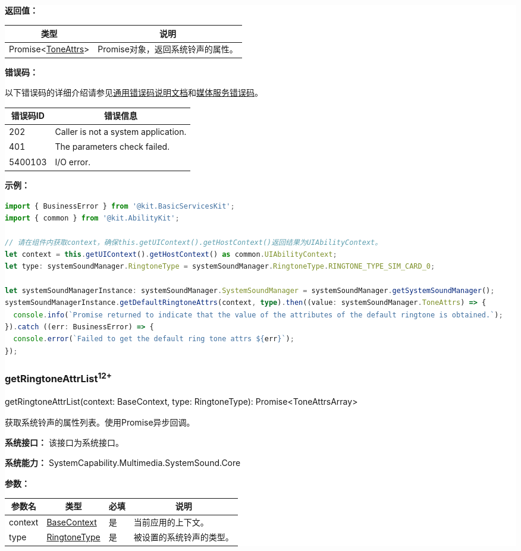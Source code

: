 **返回值：**

| 类型                                                                                               | 说明                            |
|--------------------------------------------------------------------------------------------------| ------------------------------- |
| Promise&lt;[ToneAttrs](#toneattrs12)&gt; | Promise对象，返回系统铃声的属性。 |

**错误码：**

以下错误码的详细介绍请参见[通用错误码说明文档](../errorcode-universal.md)和[媒体服务错误码](../apis-media-kit/errorcode-media.md)。

| 错误码ID | 错误信息              |
| ------- | --------------------- |
| 202 | Caller is not a system application. |
| 401 | The parameters check failed. |
| 5400103 | I/O error. |

**示例：**

```ts
import { BusinessError } from '@kit.BasicServicesKit';
import { common } from '@kit.AbilityKit';

// 请在组件内获取context，确保this.getUIContext().getHostContext()返回结果为UIAbilityContext。
let context = this.getUIContext().getHostContext() as common.UIAbilityContext;
let type: systemSoundManager.RingtoneType = systemSoundManager.RingtoneType.RINGTONE_TYPE_SIM_CARD_0;

let systemSoundManagerInstance: systemSoundManager.SystemSoundManager = systemSoundManager.getSystemSoundManager();
systemSoundManagerInstance.getDefaultRingtoneAttrs(context, type).then((value: systemSoundManager.ToneAttrs) => {
  console.info(`Promise returned to indicate that the value of the attributes of the default ringtone is obtained.`);
}).catch ((err: BusinessError) => {
  console.error(`Failed to get the default ring tone attrs ${err}`);
});
```

### getRingtoneAttrList<sup>12+</sup>

getRingtoneAttrList(context: BaseContext, type: RingtoneType): Promise&lt;ToneAttrsArray&gt;

获取系统铃声的属性列表。使用Promise异步回调。

**系统接口：** 该接口为系统接口。

**系统能力：** SystemCapability.Multimedia.SystemSound.Core

**参数：**

| 参数名   | 类型                                  | 必填 | 说明                         |
| -------- |-------------------------------------| ---- | --------------------------- |
| context  |[BaseContext](../apis-ability-kit/js-apis-inner-application-baseContext.md) | 是   | 当前应用的上下文。            |
| type     |[RingtoneType](#ringtonetype)        | 是   | 被设置的系统铃声的类型。  |
